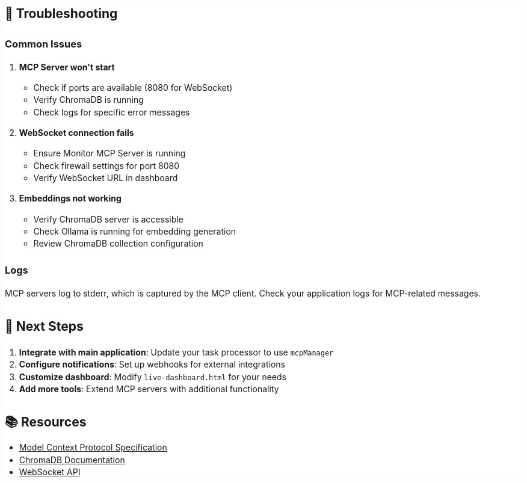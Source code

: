 ## 🔧 Troubleshooting

### Common Issues

1. **MCP Server won't start**
   - Check if ports are available (8080 for WebSocket)
   - Verify ChromaDB is running
   - Check logs for specific error messages

2. **WebSocket connection fails**
   - Ensure Monitor MCP Server is running
   - Check firewall settings for port 8080
   - Verify WebSocket URL in dashboard

3. **Embeddings not working**
   - Verify ChromaDB server is accessible
   - Check Ollama is running for embedding generation
   - Review ChromaDB collection configuration

### Logs

MCP servers log to stderr, which is captured by the MCP client. Check your application logs for MCP-related messages.

## 🚀 Next Steps

1. **Integrate with main application**: Update your task processor to use `mcpManager`
2. **Configure notifications**: Set up webhooks for external integrations
3. **Customize dashboard**: Modify `live-dashboard.html` for your needs
4. **Add more tools**: Extend MCP servers with additional functionality

## 📚 Resources

- [Model Context Protocol Specification](https://modelcontextprotocol.io/)
- [ChromaDB Documentation](https://docs.trychroma.com/)
- [WebSocket API](https://developer.mozilla.org/en-US/docs/Web/API/WebSocket)
